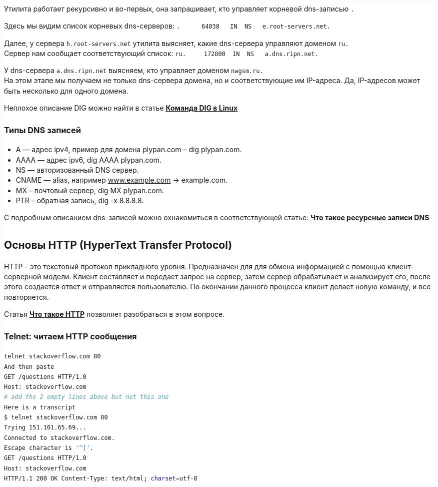 Утилита работает рекурсивно и во-первых, она запрашивает, кто управляет корневой dns-записью `.`

Здесь мы видим список корневых dns-серверов: `.  	 64038   IN  NS   e.root-servers.net.`

Далее, у сервера `h.root-servers.net` утилита выясняет, какие dns-сервера управляют доменом `ru.`\
Сервер нам сообщает соответствующий список: `ru. 	 172800  IN  NS   a.dns.ripn.net.`

У dns-сервера `a.dns.ripn.net` выясняем, кто управляет доменом `nwgsm.ru.`\
На этом этапе мы получаем не только dns-сервера домена, но и соответствующие им IP-адреса. Да, IP-адресов может быть несколько для одного домена.

Неплохое описание DIG можно найти в статье [__Команда DIG в Linux__](https://losst.ru/komanda-dig-v-linux)

### Типы DNS записей

- A — адрес ipv4, пример для домена plypan.com – dig plypan.com.
- AAAA — адрес ipv6, dig AAAA plypan.com.
- NS — авторизованный DNS сервер.
- CNAME — alias, например www.example.com -> example.com.
- MX – почтовый сервер, dig MX plypan.com.
- PTR – обратная запись, dig -x 8.8.8.8.

С подробным описанием dns-записей можно охнакомиться в соответствующей статье: [__Что такое ресурсные записи DNS__](https://help.reg.ru/hc/ru/articles/4408047057937-%D0%A7%D1%82%D0%BE-%D1%82%D0%B0%D0%BA%D0%BE%D0%B5-%D1%80%D0%B5%D1%81%D1%83%D1%80%D1%81%D0%BD%D1%8B%D0%B5-%D0%B7%D0%B0%D0%BF%D0%B8%D1%81%D0%B8-DNS)

## Основы HTTP (HyperText Transfer Protocol)

HTTP - это текстовый протокол прикладного уровня. Предназначен для для обмена информацией с помощью клиент-серверной модели.
Клиент составляет и передает запрос на сервер, затем сервер обрабатывает и анализирует его, после этого создается ответ и отправляется пользователю.
По окончании данного процесса клиент делает новую команду, и все повторяется.

Статья [__Что такое HTTP__](https://semantica.in/blog/chto-takoe-http.html) позволяет разобраться в этом вопросе.

### Telnet: читаем HTTP сообщения

```sh
telnet stackoverflow.com 80
And then paste
GET /questions HTTP/1.0
Host: stackoverflow.com
# add the 2 empty lines above but not this one
Here is a transcript
$ telnet stackoverflow.com 80
Trying 151.101.65.69...
Connected to stackoverflow.com.
Escape character is '^]'.
GET /questions HTTP/1.0
Host: stackoverflow.com
HTTP/1.1 200 OK Content-Type: text/html; charset=utf-8
```

